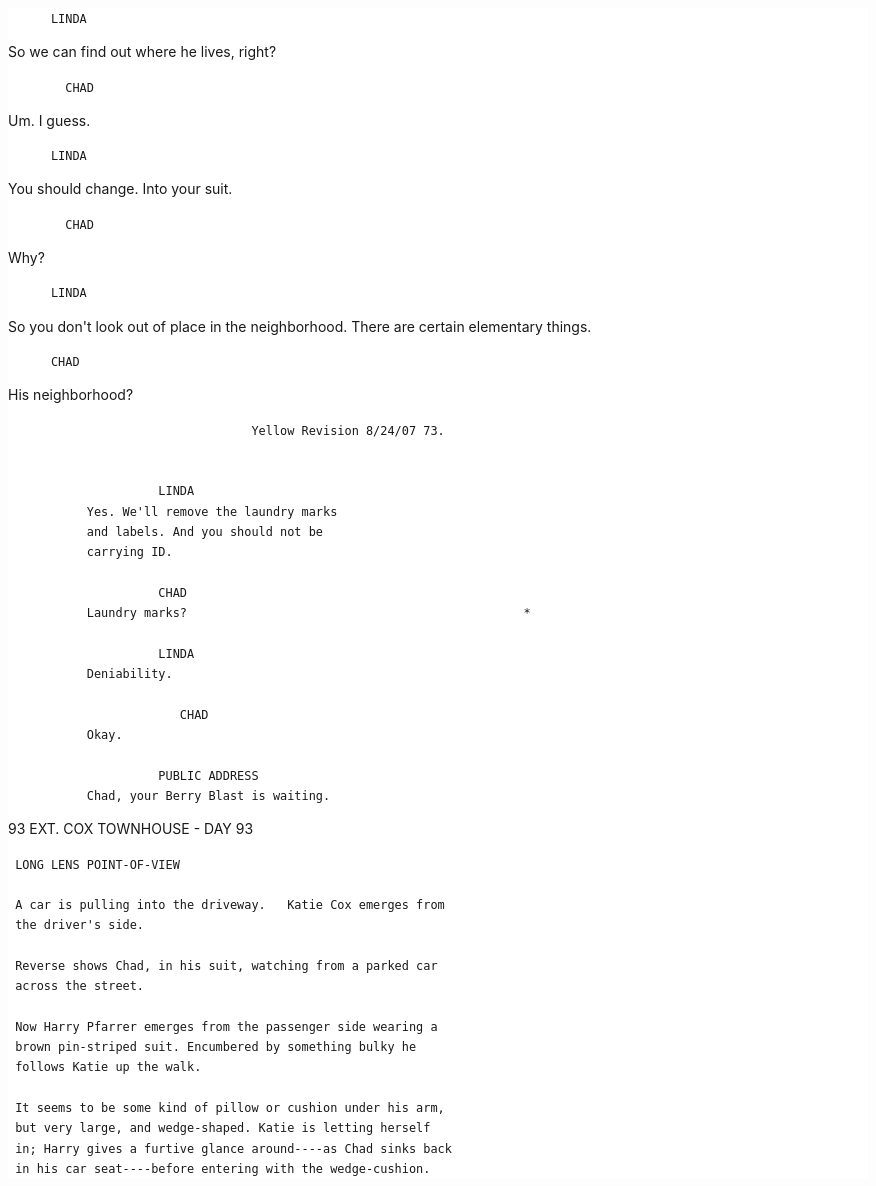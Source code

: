           LINDA
So we can find out where he lives,
right?

            CHAD
Um.    I guess.

          LINDA
You should change.   Into your suit.

            CHAD
Why?

          LINDA
So you don't look out of place in the
neighborhood. There are certain
elementary things.

          CHAD
His neighborhood?

                                      Yellow Revision 8/24/07 73.


                         LINDA
               Yes. We'll remove the laundry marks
               and labels. And you should not be
               carrying ID.

                         CHAD
               Laundry marks?                                               *

                         LINDA
               Deniability.

                            CHAD
               Okay.

                         PUBLIC ADDRESS
               Chad, your Berry Blast is waiting.


93   EXT. COX TOWNHOUSE - DAY                                          93

     LONG LENS POINT-OF-VIEW

     A car is pulling into the driveway.   Katie Cox emerges from
     the driver's side.

     Reverse shows Chad, in his suit, watching from a parked car
     across the street.

     Now Harry Pfarrer emerges from the passenger side wearing a
     brown pin-striped suit. Encumbered by something bulky he
     follows Katie up the walk.

     It seems to be some kind of pillow or cushion under his arm,
     but very large, and wedge-shaped. Katie is letting herself
     in; Harry gives a furtive glance around----as Chad sinks back
     in his car seat----before entering with the wedge-cushion.
